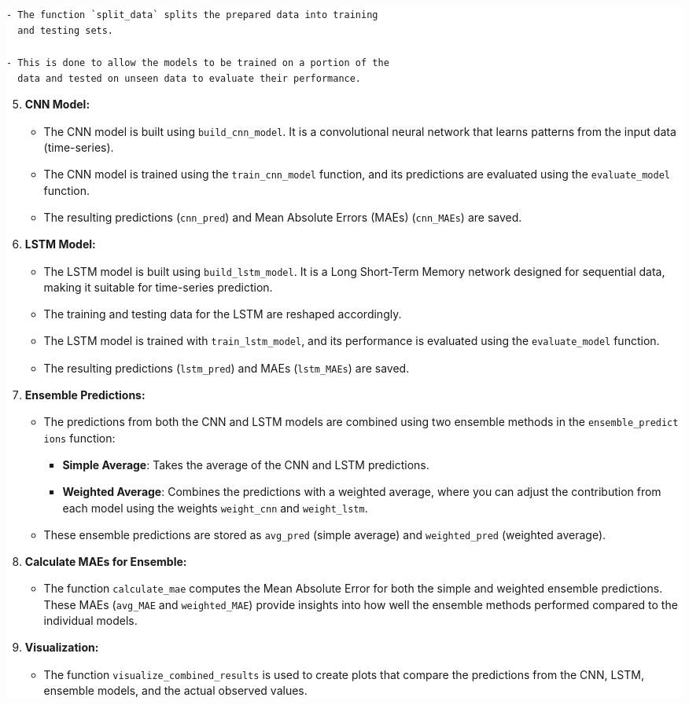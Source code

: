     - The function `split_data` splits the prepared data into training
      and testing sets.

    - This is done to allow the models to be trained on a portion of the
      data and tested on unseen data to evaluate their performance.

5.  **CNN Model:**

    - The CNN model is built using `build_cnn_model`. It is a
      convolutional neural network that learns patterns from the input
      data (time-series).

    - The CNN model is trained using the `train_cnn_model` function, and
      its predictions are evaluated using the `evaluate_model` function.

    - The resulting predictions (`cnn_pred`) and Mean Absolute Errors
      (MAEs) (`cnn_MAEs`) are saved.

6.  **LSTM Model:**

    - The LSTM model is built using `build_lstm_model`. It is a Long
      Short-Term Memory network designed for sequential data, making it
      suitable for time-series prediction.

    - The training and testing data for the LSTM are reshaped
      accordingly.

    - The LSTM model is trained with `train_lstm_model`, and its
      performance is evaluated using the `evaluate_model` function.

    - The resulting predictions (`lstm_pred`) and MAEs (`lstm_MAEs`) are
      saved.

7.  **Ensemble Predictions:**

    - The predictions from both the CNN and LSTM models are combined
      using two ensemble methods in the `ensemble_predictions` function:

      - **Simple Average**: Takes the average of the CNN and LSTM
        predictions.

      - **Weighted Average**: Combines the predictions with a weighted
        average, where you can adjust the contribution from each model
        using the weights `weight_cnn` and `weight_lstm`.

    - These ensemble predictions are stored as `avg_pred` (simple
      average) and `weighted_pred` (weighted average).

8.  **Calculate MAEs for Ensemble:**

    - The function `calculate_mae` computes the Mean Absolute Error for
      both the simple and weighted ensemble predictions. These MAEs
      (`avg_MAE` and `weighted_MAE`) provide insights into how well the
      ensemble methods performed compared to the individual models.

9.  **Visualization:**

    - The function `visualize_combined_results` is used to create plots
      that compare the predictions from the CNN, LSTM, ensemble models,
      and the actual observed values.
